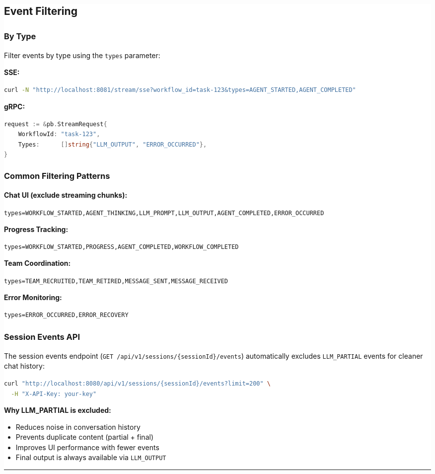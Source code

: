 
## Event Filtering

### By Type

Filter events by type using the `types` parameter:

**SSE:**
```bash
curl -N "http://localhost:8081/stream/sse?workflow_id=task-123&types=AGENT_STARTED,AGENT_COMPLETED"
```

**gRPC:**
```go
request := &pb.StreamRequest{
    WorkflowId: "task-123",
    Types:      []string{"LLM_OUTPUT", "ERROR_OCCURRED"},
}
```

### Common Filtering Patterns

**Chat UI (exclude streaming chunks):**
```
types=WORKFLOW_STARTED,AGENT_THINKING,LLM_PROMPT,LLM_OUTPUT,AGENT_COMPLETED,ERROR_OCCURRED
```

**Progress Tracking:**
```
types=WORKFLOW_STARTED,PROGRESS,AGENT_COMPLETED,WORKFLOW_COMPLETED
```

**Team Coordination:**
```
types=TEAM_RECRUITED,TEAM_RETIRED,MESSAGE_SENT,MESSAGE_RECEIVED
```

**Error Monitoring:**
```
types=ERROR_OCCURRED,ERROR_RECOVERY
```

### Session Events API

The session events endpoint (`GET /api/v1/sessions/{sessionId}/events`) automatically excludes `LLM_PARTIAL` events for cleaner chat history:

```bash
curl "http://localhost:8080/api/v1/sessions/{sessionId}/events?limit=200" \
  -H "X-API-Key: your-key"
```

**Why LLM_PARTIAL is excluded:**
- Reduces noise in conversation history
- Prevents duplicate content (partial + final)
- Improves UI performance with fewer events
- Final output is always available via `LLM_OUTPUT`

---